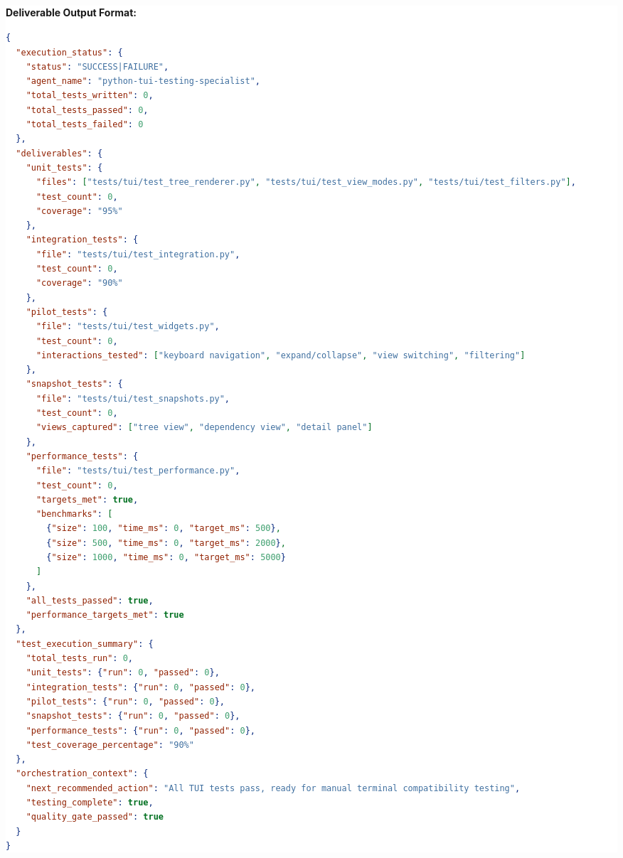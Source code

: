 **Deliverable Output Format:**
```json
{
  "execution_status": {
    "status": "SUCCESS|FAILURE",
    "agent_name": "python-tui-testing-specialist",
    "total_tests_written": 0,
    "total_tests_passed": 0,
    "total_tests_failed": 0
  },
  "deliverables": {
    "unit_tests": {
      "files": ["tests/tui/test_tree_renderer.py", "tests/tui/test_view_modes.py", "tests/tui/test_filters.py"],
      "test_count": 0,
      "coverage": "95%"
    },
    "integration_tests": {
      "file": "tests/tui/test_integration.py",
      "test_count": 0,
      "coverage": "90%"
    },
    "pilot_tests": {
      "file": "tests/tui/test_widgets.py",
      "test_count": 0,
      "interactions_tested": ["keyboard navigation", "expand/collapse", "view switching", "filtering"]
    },
    "snapshot_tests": {
      "file": "tests/tui/test_snapshots.py",
      "test_count": 0,
      "views_captured": ["tree view", "dependency view", "detail panel"]
    },
    "performance_tests": {
      "file": "tests/tui/test_performance.py",
      "test_count": 0,
      "targets_met": true,
      "benchmarks": [
        {"size": 100, "time_ms": 0, "target_ms": 500},
        {"size": 500, "time_ms": 0, "target_ms": 2000},
        {"size": 1000, "time_ms": 0, "target_ms": 5000}
      ]
    },
    "all_tests_passed": true,
    "performance_targets_met": true
  },
  "test_execution_summary": {
    "total_tests_run": 0,
    "unit_tests": {"run": 0, "passed": 0},
    "integration_tests": {"run": 0, "passed": 0},
    "pilot_tests": {"run": 0, "passed": 0},
    "snapshot_tests": {"run": 0, "passed": 0},
    "performance_tests": {"run": 0, "passed": 0},
    "test_coverage_percentage": "90%"
  },
  "orchestration_context": {
    "next_recommended_action": "All TUI tests pass, ready for manual terminal compatibility testing",
    "testing_complete": true,
    "quality_gate_passed": true
  }
}
```
